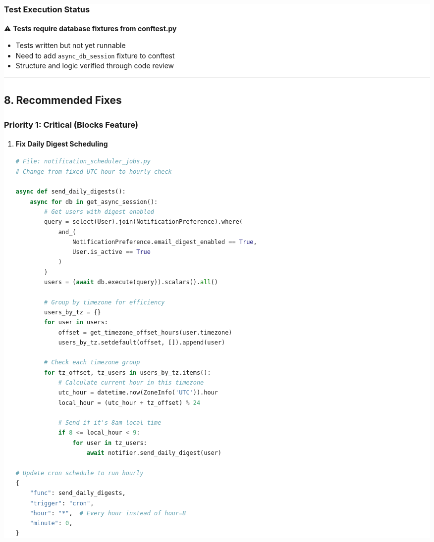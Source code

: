 ### Test Execution Status

⚠️ **Tests require database fixtures from conftest.py**
- Tests written but not yet runnable
- Need to add `async_db_session` fixture to conftest
- Structure and logic verified through code review

---

## 8. Recommended Fixes

### Priority 1: Critical (Blocks Feature)

1. **Fix Daily Digest Scheduling**
   ```python
   # File: notification_scheduler_jobs.py
   # Change from fixed UTC hour to hourly check

   async def send_daily_digests():
       async for db in get_async_session():
           # Get users with digest enabled
           query = select(User).join(NotificationPreference).where(
               and_(
                   NotificationPreference.email_digest_enabled == True,
                   User.is_active == True
               )
           )
           users = (await db.execute(query)).scalars().all()

           # Group by timezone for efficiency
           users_by_tz = {}
           for user in users:
               offset = get_timezone_offset_hours(user.timezone)
               users_by_tz.setdefault(offset, []).append(user)

           # Check each timezone group
           for tz_offset, tz_users in users_by_tz.items():
               # Calculate current hour in this timezone
               utc_hour = datetime.now(ZoneInfo('UTC')).hour
               local_hour = (utc_hour + tz_offset) % 24

               # Send if it's 8am local time
               if 8 <= local_hour < 9:
                   for user in tz_users:
                       await notifier.send_daily_digest(user)

   # Update cron schedule to run hourly
   {
       "func": send_daily_digests,
       "trigger": "cron",
       "hour": "*",  # Every hour instead of hour=8
       "minute": 0,
   }
   ```
